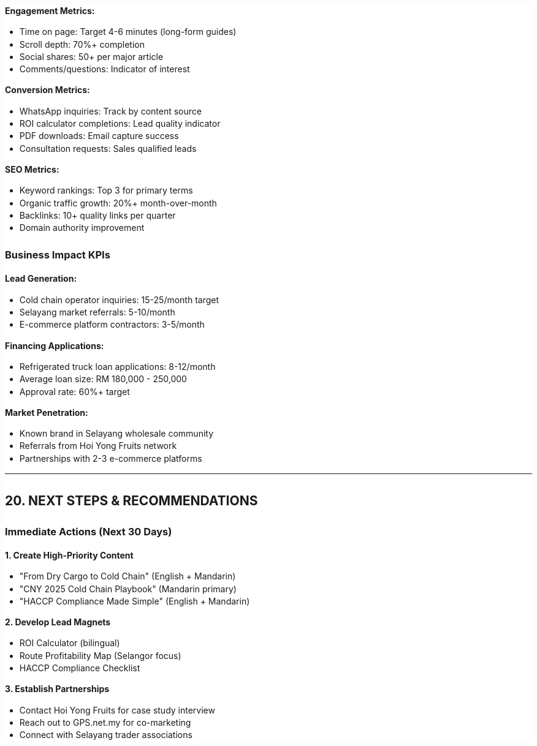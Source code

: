 **Engagement Metrics:**
- Time on page: Target 4-6 minutes (long-form guides)
- Scroll depth: 70%+ completion
- Social shares: 50+ per major article
- Comments/questions: Indicator of interest

**Conversion Metrics:**
- WhatsApp inquiries: Track by content source
- ROI calculator completions: Lead quality indicator
- PDF downloads: Email capture success
- Consultation requests: Sales qualified leads

**SEO Metrics:**
- Keyword rankings: Top 3 for primary terms
- Organic traffic growth: 20%+ month-over-month
- Backlinks: 10+ quality links per quarter
- Domain authority improvement

### Business Impact KPIs

**Lead Generation:**
- Cold chain operator inquiries: 15-25/month target
- Selayang market referrals: 5-10/month
- E-commerce platform contractors: 3-5/month

**Financing Applications:**
- Refrigerated truck loan applications: 8-12/month
- Average loan size: RM 180,000 - 250,000
- Approval rate: 60%+ target

**Market Penetration:**
- Known brand in Selayang wholesale community
- Referrals from Hoi Yong Fruits network
- Partnerships with 2-3 e-commerce platforms

---

## 20. NEXT STEPS & RECOMMENDATIONS

### Immediate Actions (Next 30 Days)

**1. Create High-Priority Content**
- "From Dry Cargo to Cold Chain" (English + Mandarin)
- "CNY 2025 Cold Chain Playbook" (Mandarin primary)
- "HACCP Compliance Made Simple" (English + Mandarin)

**2. Develop Lead Magnets**
- ROI Calculator (bilingual)
- Route Profitability Map (Selangor focus)
- HACCP Compliance Checklist

**3. Establish Partnerships**
- Contact Hoi Yong Fruits for case study interview
- Reach out to GPS.net.my for co-marketing
- Connect with Selayang trader associations
